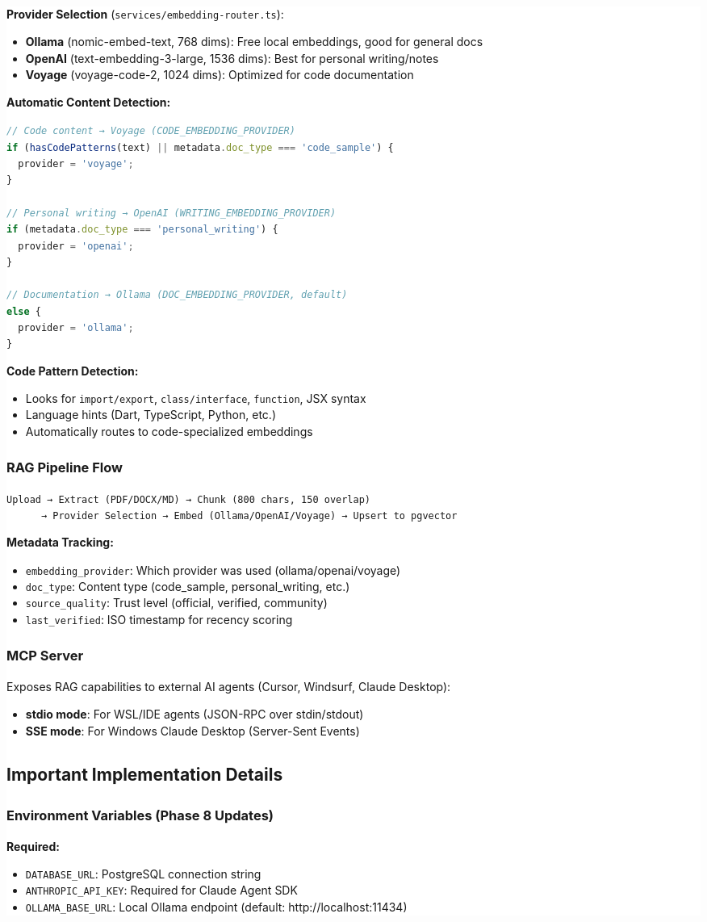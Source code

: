**Provider Selection** (`services/embedding-router.ts`):
- **Ollama** (nomic-embed-text, 768 dims): Free local embeddings, good for general docs
- **OpenAI** (text-embedding-3-large, 1536 dims): Best for personal writing/notes
- **Voyage** (voyage-code-2, 1024 dims): Optimized for code documentation

**Automatic Content Detection:**
```typescript
// Code content → Voyage (CODE_EMBEDDING_PROVIDER)
if (hasCodePatterns(text) || metadata.doc_type === 'code_sample') {
  provider = 'voyage';
}

// Personal writing → OpenAI (WRITING_EMBEDDING_PROVIDER)
if (metadata.doc_type === 'personal_writing') {
  provider = 'openai';
}

// Documentation → Ollama (DOC_EMBEDDING_PROVIDER, default)
else {
  provider = 'ollama';
}
```

**Code Pattern Detection:**
- Looks for `import/export`, `class/interface`, `function`, JSX syntax
- Language hints (Dart, TypeScript, Python, etc.)
- Automatically routes to code-specialized embeddings

### RAG Pipeline Flow
```
Upload → Extract (PDF/DOCX/MD) → Chunk (800 chars, 150 overlap)
      → Provider Selection → Embed (Ollama/OpenAI/Voyage) → Upsert to pgvector
```

**Metadata Tracking:**
- `embedding_provider`: Which provider was used (ollama/openai/voyage)
- `doc_type`: Content type (code_sample, personal_writing, etc.)
- `source_quality`: Trust level (official, verified, community)
- `last_verified`: ISO timestamp for recency scoring

### MCP Server
Exposes RAG capabilities to external AI agents (Cursor, Windsurf, Claude Desktop):
- **stdio mode**: For WSL/IDE agents (JSON-RPC over stdin/stdout)
- **SSE mode**: For Windows Claude Desktop (Server-Sent Events)

## Important Implementation Details

### Environment Variables (Phase 8 Updates)

**Required:**
- `DATABASE_URL`: PostgreSQL connection string
- `ANTHROPIC_API_KEY`: Required for Claude Agent SDK
- `OLLAMA_BASE_URL`: Local Ollama endpoint (default: http://localhost:11434)
